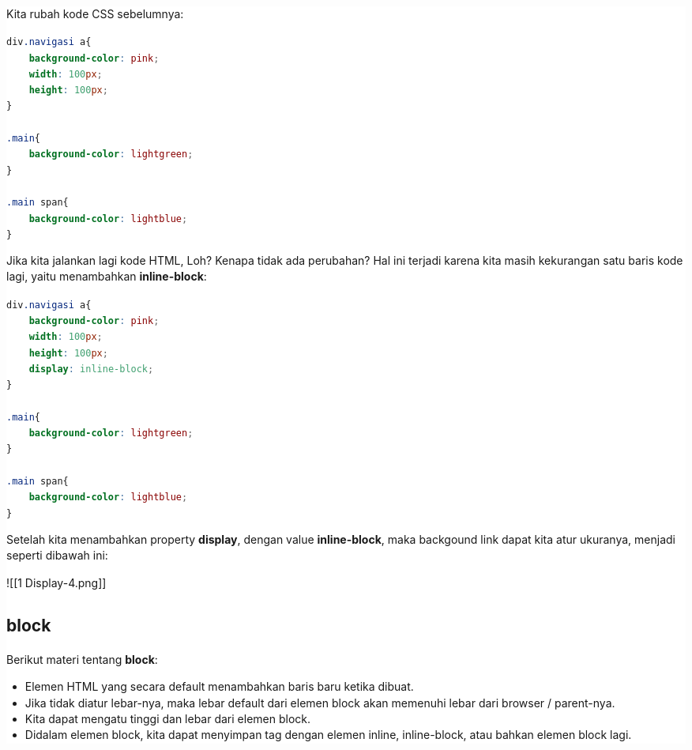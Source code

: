 Kita rubah kode CSS sebelumnya:

```css
div.navigasi a{
    background-color: pink;
    width: 100px;
    height: 100px;
}

.main{
    background-color: lightgreen;
}

.main span{
    background-color: lightblue;
}
```

Jika kita jalankan lagi kode HTML, Loh? Kenapa tidak ada perubahan? 
Hal ini terjadi karena kita masih kekurangan satu baris kode lagi, yaitu menambahkan **inline-block**:

```css
div.navigasi a{
    background-color: pink;
    width: 100px;
    height: 100px;
    display: inline-block;
}

.main{
    background-color: lightgreen;
}

.main span{
    background-color: lightblue;
}
```

Setelah kita menambahkan property **display**, dengan value **inline-block**, maka backgound link dapat kita atur ukuranya, menjadi seperti dibawah ini: 

![[1 Display-4.png]]

## block
Berikut materi tentang **block**:
- Elemen HTML yang secara default menambahkan baris baru ketika dibuat.
- Jika tidak diatur lebar-nya, maka lebar default dari elemen block akan memenuhi lebar dari browser / parent-nya.
- Kita dapat mengatu tinggi dan lebar dari elemen block.
- Didalam elemen block, kita dapat menyimpan tag dengan elemen inline, inline-block, atau bahkan elemen block lagi.
